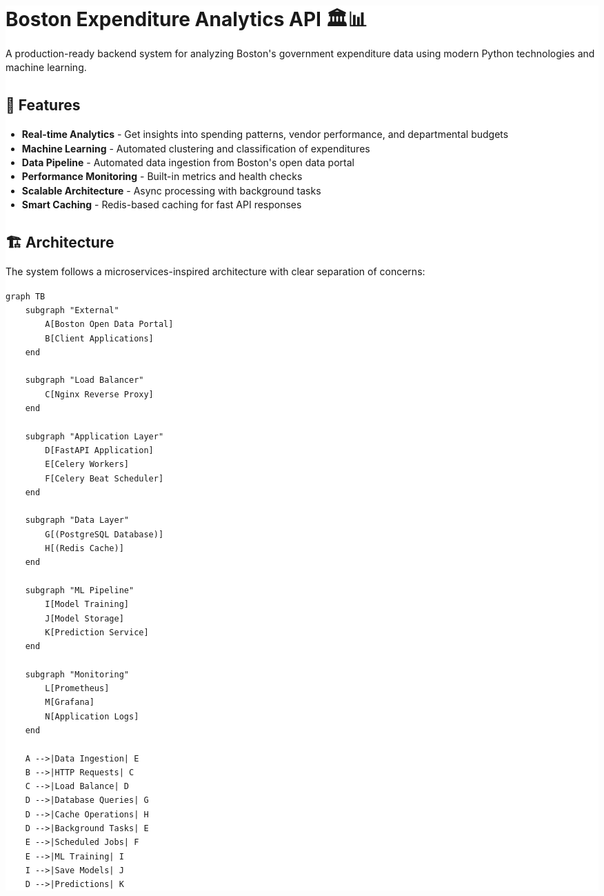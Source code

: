 # Boston Expenditure Analytics API 🏛️📊

A production-ready backend system for analyzing Boston's government expenditure data using modern Python technologies and machine learning.

## 🚀 Features

- **Real-time Analytics** - Get insights into spending patterns, vendor performance, and departmental budgets
- **Machine Learning** - Automated clustering and classification of expenditures
- **Data Pipeline** - Automated data ingestion from Boston's open data portal
- **Performance Monitoring** - Built-in metrics and health checks
- **Scalable Architecture** - Async processing with background tasks
- **Smart Caching** - Redis-based caching for fast API responses

## 🏗️ Architecture

The system follows a microservices-inspired architecture with clear separation of concerns:

```mermaid
graph TB
    subgraph "External"
        A[Boston Open Data Portal]
        B[Client Applications]
    end
    
    subgraph "Load Balancer"
        C[Nginx Reverse Proxy]
    end
    
    subgraph "Application Layer"
        D[FastAPI Application]
        E[Celery Workers]
        F[Celery Beat Scheduler]
    end
    
    subgraph "Data Layer"
        G[(PostgreSQL Database)]
        H[(Redis Cache)]
    end
    
    subgraph "ML Pipeline"
        I[Model Training]
        J[Model Storage]
        K[Prediction Service]
    end
    
    subgraph "Monitoring"
        L[Prometheus]
        M[Grafana]
        N[Application Logs]
    end
    
    A -->|Data Ingestion| E
    B -->|HTTP Requests| C
    C -->|Load Balance| D
    D -->|Database Queries| G
    D -->|Cache Operations| H
    D -->|Background Tasks| E
    E -->|Scheduled Jobs| F
    E -->|ML Training| I
    I -->|Save Models| J
    D -->|Predictions| K
```